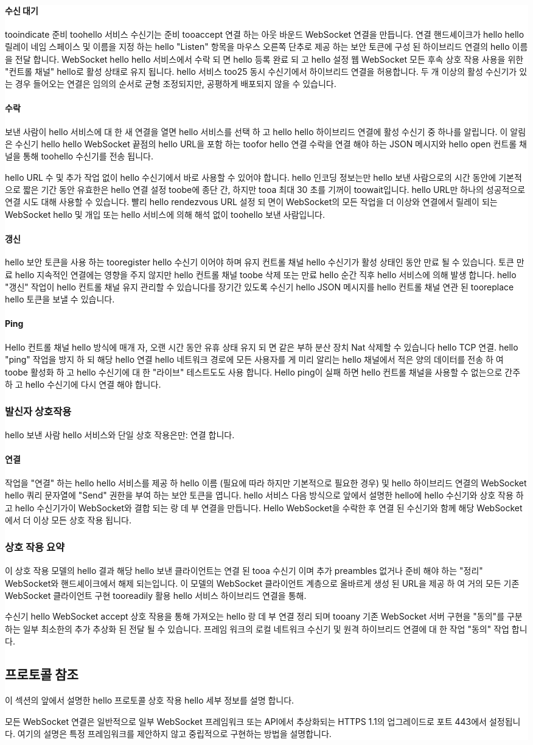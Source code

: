 #### 수신 대기
tooindicate 준비 toohello 서비스 수신기는 준비 tooaccept 연결 하는 아웃 바운드 WebSocket 연결을 만듭니다. 연결 핸드셰이크가 hello hello 릴레이 네임 스페이스 및 이름을 지정 하는 hello "Listen" 항목을 마우스 오른쪽 단추로 제공 하는 보안 토큰에 구성 된 하이브리드 연결의 hello 이름을 전달 합니다.
WebSocket hello hello 서비스에서 수락 되 면 hello 등록 완료 되 고 hello 설정 웹 WebSocket 모든 후속 상호 작용 사용을 위한 "컨트롤 채널" hello로 활성 상태로 유지 됩니다. hello 서비스 too25 동시 수신기에서 하이브리드 연결을 허용합니다. 두 개 이상의 활성 수신기가 있는 경우 들어오는 연결은 임의의 순서로 균형 조정되지만, 공평하게 배포되지 않을 수 있습니다.

#### 수락
보낸 사람이 hello 서비스에 대 한 새 연결을 열면 hello 서비스를 선택 하 고 hello hello 하이브리드 연결에 활성 수신기 중 하나를 알립니다. 이 알림은 수신기 hello hello WebSocket 끝점의 hello URL을 포함 하는 toofor hello 연결 수락을 연결 해야 하는 JSON 메시지와 hello open 컨트롤 채널을 통해 toohello 수신기를 전송 됩니다.

hello URL 수 및 추가 작업 없이 hello 수신기에서 바로 사용할 수 있어야 합니다.
hello 인코딩 정보는만 hello 보낸 사람으로의 시간 동안에 기본적으로 짧은 기간 동안 유효한은 hello 연결 설정 toobe에 종단 간, 하지만 tooa 최대 30 초를 기꺼이 toowait입니다. hello URL만 하나의 성공적으로 연결 시도 대해 사용할 수 있습니다. 빨리 hello rendezvous URL 설정 되 면이 WebSocket의 모든 작업을 더 이상와 연결에서 릴레이 되는 WebSocket hello 및 개입 또는 hello 서비스에 의해 해석 없이 toohello 보낸 사람입니다.

#### 갱신
hello 보안 토큰을 사용 하는 tooregister hello 수신기 이어야 하며 유지 컨트롤 채널 hello 수신기가 활성 상태인 동안 만료 될 수 있습니다. 토큰 만료 hello 지속적인 연결에는 영향을 주지 않지만 hello 컨트롤 채널 toobe 삭제 또는 만료 hello 순간 직후 hello 서비스에 의해 발생 합니다. hello "갱신" 작업이 hello 컨트롤 채널 유지 관리할 수 있습니다를 장기간 있도록 수신기 hello JSON 메시지를 hello 컨트롤 채널 연관 된 tooreplace hello 토큰을 보낼 수 있습니다.

#### Ping
Hello 컨트롤 채널 hello 방식에 매개 자, 오랜 시간 동안 유휴 상태 유지 되 면 같은 부하 분산 장치 Nat 삭제할 수 있습니다 hello TCP 연결. hello "ping" 작업을 방지 하 되 해당 hello 연결 hello 네트워크 경로에 모든 사용자를 게 미리 알리는 hello 채널에서 적은 양의 데이터를 전송 하 여 toobe 활성화 하 고 hello 수신기에 대 한 "라이브" 테스트도도 사용 합니다. Hello ping이 실패 하면 hello 컨트롤 채널을 사용할 수 없는으로 간주 하 고 hello 수신기에 다시 연결 해야 합니다.

### 발신자 상호작용
hello 보낸 사람 hello 서비스와 단일 상호 작용은만: 연결 합니다.

#### 연결
작업을 "연결" 하는 hello hello 서비스를 제공 하 hello 이름 (필요에 따라 하지만 기본적으로 필요한 경우) 및 hello 하이브리드 연결의 WebSocket hello 쿼리 문자열에 "Send" 권한을 부여 하는 보안 토큰을 엽니다. hello 서비스 다음 방식으로 앞에서 설명한 hello에 hello 수신기와 상호 작용 하 고 hello 수신기가이 WebSocket와 결합 되는 랑 데 부 연결을 만듭니다. Hello WebSocket을 수락한 후 연결 된 수신기와 함께 해당 WebSocket에서 더 이상 모든 상호 작용 됩니다.

### 상호 작용 요약
이 상호 작용 모델의 hello 결과 해당 hello 보낸 클라이언트는 연결 된 tooa 수신기 이며 추가 preambles 없거나 준비 해야 하는 "정리" WebSocket와 핸드셰이크에서 해제 되는입니다. 이 모델의 WebSocket 클라이언트 계층으로 올바르게 생성 된 URL을 제공 하 여 거의 모든 기존 WebSocket 클라이언트 구현 tooreadily 활용 hello 서비스 하이브리드 연결을 통해.

수신기 hello WebSocket accept 상호 작용을 통해 가져오는 hello 랑 데 부 연결 정리 되며 tooany 기존 WebSocket 서버 구현을 "동의"를 구분 하는 일부 최소한의 추가 추상화 된 전달 될 수 있습니다. 프레임 워크의 로컬 네트워크 수신기 및 원격 하이브리드 연결에 대 한 작업 "동의" 작업 합니다.

## 프로토콜 참조

이 섹션의 앞에서 설명한 hello 프로토콜 상호 작용 hello 세부 정보를 설명 합니다.

모든 WebSocket 연결은 일반적으로 일부 WebSocket 프레임워크 또는 API에서 추상화되는 HTTPS 1.1의 업그레이드로 포트 443에서 설정됩니다. 여기의 설명은 특정 프레임워크를 제안하지 않고 중립적으로 구현하는 방법을 설명합니다.
